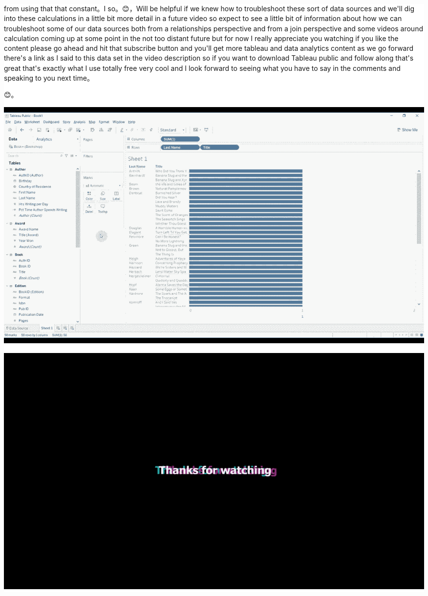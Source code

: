  from using that that constant。I so。😊，Will be helpful if we knew how to troubleshoot these sort of data sources and we'll dig into these calculations in a little bit more detail in a future video so expect to see a little bit of information about how we can troubleshoot some of our data sources both from a relationships perspective and from a join perspective and some videos around calculation coming up at some point in the not too distant future but for now I really appreciate you watching if you like the content please go ahead and hit that subscribe button and you'll get more tableau and data analytics content as we go forward there's a link as I said to this data set in the video description so if you want to download Tableau public and follow along that's great that's exactly what I use totally free very cool and I look forward to seeing what you have to say in the comments and speaking to you next time。

😊。

![](img/771599ba487d4847a03dea1e21567f41_1.png)

![](img/771599ba487d4847a03dea1e21567f41_2.png)